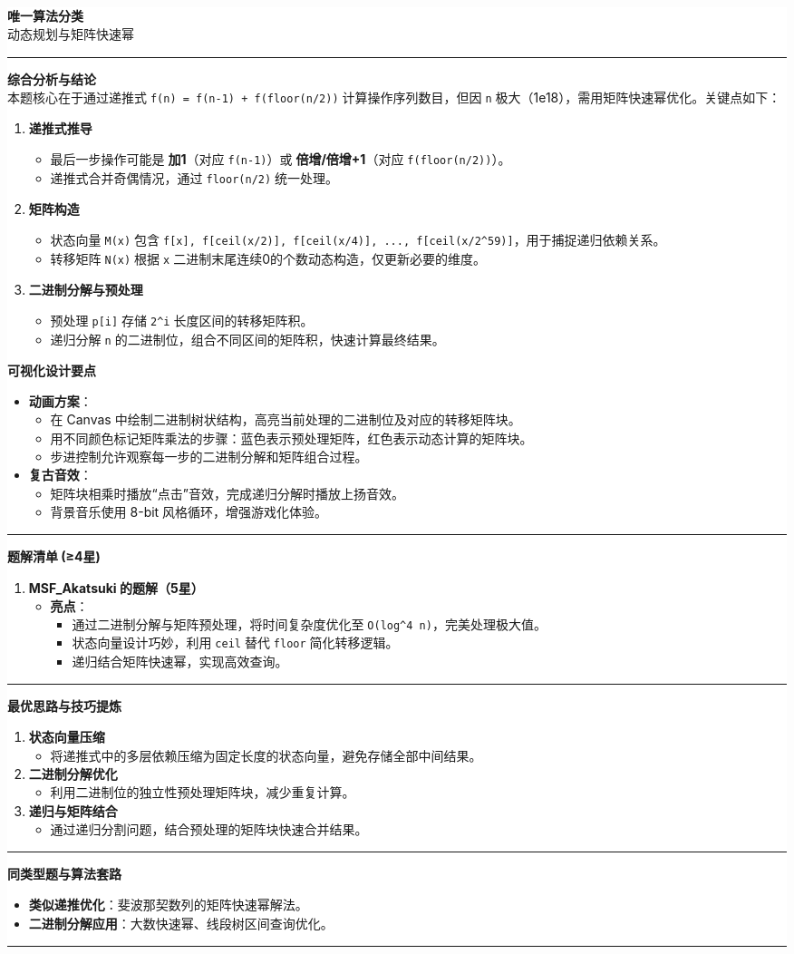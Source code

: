 

**唯一算法分类**  
动态规划与矩阵快速幂  

---

**综合分析与结论**  
本题核心在于通过递推式 `f(n) = f(n-1) + f(floor(n/2))` 计算操作序列数目，但因 `n` 极大（1e18），需用矩阵快速幂优化。关键点如下：  

1. **递推式推导**  
   - 最后一步操作可能是 **加1**（对应 `f(n-1)`）或 **倍增/倍增+1**（对应 `f(floor(n/2))`）。  
   - 递推式合并奇偶情况，通过 `floor(n/2)` 统一处理。  

2. **矩阵构造**  
   - 状态向量 `M(x)` 包含 `f[x], f[ceil(x/2)], f[ceil(x/4)], ..., f[ceil(x/2^59)]`，用于捕捉递归依赖关系。  
   - 转移矩阵 `N(x)` 根据 `x` 二进制末尾连续0的个数动态构造，仅更新必要的维度。  

3. **二进制分解与预处理**  
   - 预处理 `p[i]` 存储 `2^i` 长度区间的转移矩阵积。  
   - 递归分解 `n` 的二进制位，组合不同区间的矩阵积，快速计算最终结果。  

**可视化设计要点**  
- **动画方案**：  
  - 在 Canvas 中绘制二进制树状结构，高亮当前处理的二进制位及对应的转移矩阵块。  
  - 用不同颜色标记矩阵乘法的步骤：蓝色表示预处理矩阵，红色表示动态计算的矩阵块。  
  - 步进控制允许观察每一步的二进制分解和矩阵组合过程。  
- **复古音效**：  
  - 矩阵块相乘时播放“点击”音效，完成递归分解时播放上扬音效。  
  - 背景音乐使用 8-bit 风格循环，增强游戏化体验。  

---

**题解清单 (≥4星)**  
1. **MSF_Akatsuki 的题解（5星）**  
   - **亮点**：  
     - 通过二进制分解与矩阵预处理，将时间复杂度优化至 `O(log^4 n)`，完美处理极大值。  
     - 状态向量设计巧妙，利用 `ceil` 替代 `floor` 简化转移逻辑。  
     - 递归结合矩阵快速幂，实现高效查询。  

---

**最优思路与技巧提炼**  
1. **状态向量压缩**  
   - 将递推式中的多层依赖压缩为固定长度的状态向量，避免存储全部中间结果。  
2. **二进制分解优化**  
   - 利用二进制位的独立性预处理矩阵块，减少重复计算。  
3. **递归与矩阵结合**  
   - 通过递归分割问题，结合预处理的矩阵块快速合并结果。  

---

**同类型题与算法套路**  
- **类似递推优化**：斐波那契数列的矩阵快速幂解法。  
- **二进制分解应用**：大数快速幂、线段树区间查询优化。  

---


[problemUrl]: https://atcoder.jp/contests/dwacon2018-final/tasks/dwacon2018_final_d